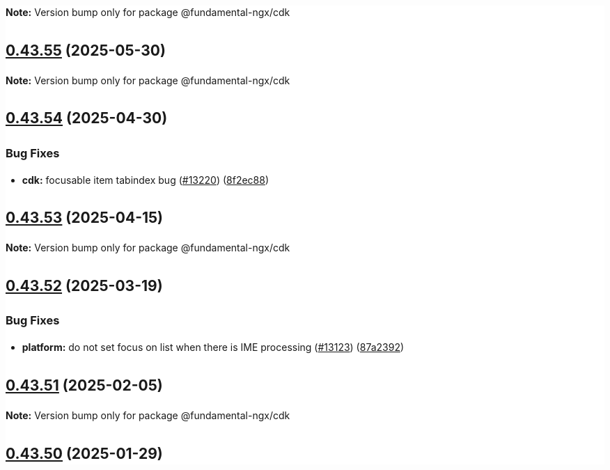 **Note:** Version bump only for package @fundamental-ngx/cdk





## [0.43.55](https://github.com/SAP/fundamental-ngx/compare/v0.43.54...v0.43.55) (2025-05-30)

**Note:** Version bump only for package @fundamental-ngx/cdk





## [0.43.54](https://github.com/SAP/fundamental-ngx/compare/v0.43.53...v0.43.54) (2025-04-30)


### Bug Fixes

* **cdk:** focusable item tabindex bug ([#13220](https://github.com/SAP/fundamental-ngx/issues/13220)) ([8f2ec88](https://github.com/SAP/fundamental-ngx/commit/8f2ec88b60f6260cbec5dfdf9da6ab1fb71803e9))





## [0.43.53](https://github.com/SAP/fundamental-ngx/compare/v0.43.52...v0.43.53) (2025-04-15)

**Note:** Version bump only for package @fundamental-ngx/cdk





## [0.43.52](https://github.com/SAP/fundamental-ngx/compare/v0.43.51...v0.43.52) (2025-03-19)


### Bug Fixes

* **platform:** do not set focus on list when there is IME processing ([#13123](https://github.com/SAP/fundamental-ngx/issues/13123)) ([87a2392](https://github.com/SAP/fundamental-ngx/commit/87a2392cf80cd6be8a2f18427c2909a4c9639d6d))





## [0.43.51](https://github.com/SAP/fundamental-ngx/compare/v0.43.50...v0.43.51) (2025-02-05)

**Note:** Version bump only for package @fundamental-ngx/cdk





## [0.43.50](https://github.com/SAP/fundamental-ngx/compare/v0.43.49...v0.43.50) (2025-01-29)
